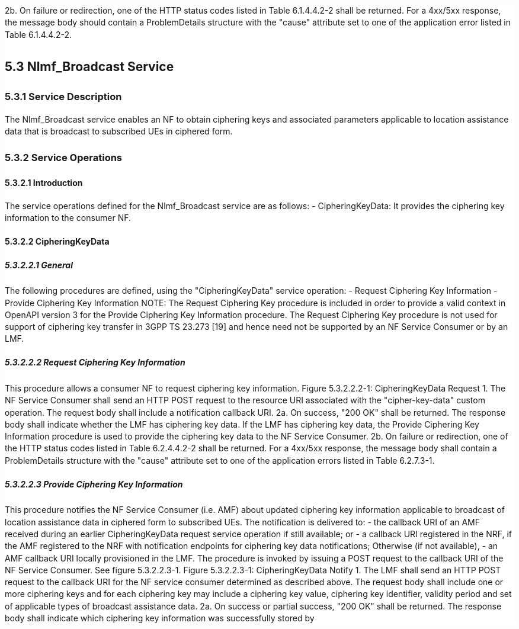 2b. On failure or redirection, one of the HTTP status codes listed in Table
6.1.4.4.2-2 shall be returned. For a 4xx/5xx response, the message body should
contain a ProblemDetails structure with the \"cause\" attribute set to one of
the application error listed in Table 6.1.4.4.2-2.
## 5.3 Nlmf_Broadcast Service
### 5.3.1 Service Description
The Nlmf_Broadcast service enables an NF to obtain ciphering keys and
associated parameters applicable to location assistance data that is broadcast
to subscribed UEs in ciphered form.
### 5.3.2 Service Operations
#### 5.3.2.1 Introduction
The service operations defined for the Nlmf_Broadcast service are as follows:
\- CipheringKeyData: It provides the ciphering key information to the consumer
NF.
#### 5.3.2.2 CipheringKeyData
##### 5.3.2.2.1 General
The following procedures are defined, using the \"CipheringKeyData\" service
operation:
\- Request Ciphering Key Information
\- Provide Ciphering Key Information
NOTE: The Request Ciphering Key procedure is included in order to provide a
valid context in OpenAPI version 3 for the Provide Ciphering Key Information
procedure. The Request Ciphering Key procedure is not used for support of
ciphering key transfer in 3GPP TS 23.273 [19] and hence need not be supported
by an NF Service Consumer or by an LMF.
##### 5.3.2.2.2 Request Ciphering Key Information
This procedure allows a consumer NF to request ciphering key information.
Figure 5.3.2.2.2-1: CipheringKeyData Request
1\. The NF Service Consumer shall send an HTTP POST request to the resource
URI associated with the \"cipher-key-data\" custom operation. The request body
shall include a notification callback URI.
2a. On success, \"200 OK\" shall be returned. The response body shall indicate
whether the LMF has ciphering key data. If the LMF has ciphering key data, the
Provide Ciphering Key Information procedure is used to provide the ciphering
key data to the NF Service Consumer.
2b. On failure or redirection, one of the HTTP status codes listed in Table
6.2.4.4.2-2 shall be returned. For a 4xx/5xx response, the message body shall
contain a ProblemDetails structure with the \"cause\" attribute set to one of
the application errors listed in Table 6.2.7.3-1.
##### 5.3.2.2.3 Provide Ciphering Key Information
This procedure notifies the NF Service Consumer (i.e. AMF) about updated
ciphering key information applicable to broadcast of location assistance data
in ciphered form to subscribed UEs. The notification is delivered to:
\- the callback URI of an AMF received during an earlier CipheringKeyData
request service operation if still available; or
\- a callback URI registered in the NRF, if the AMF registered to the NRF with
notification endpoints for ciphering key data notifications;
Otherwise (if not available),
\- an AMF callback URI locally provisioned in the LMF.
The procedure is invoked by issuing a POST request to the callback URI of the
NF Service Consumer. See figure 5.3.2.2.3-1.
Figure 5.3.2.2.3-1: CipheringKeyData Notify
1\. The LMF shall send an HTTP POST request to the callback URI for the NF
service consumer determined as described above. The request body shall include
one or more ciphering keys and for each ciphering key may include a ciphering
key value, ciphering key identifier, validity period and set of applicable
types of broadcast assistance data.
2a. On success or partial success, \"200 OK\" shall be returned. The response
body shall indicate which ciphering key information was successfully stored by